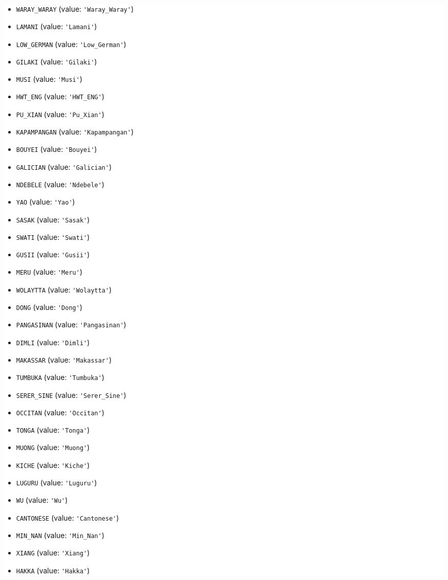* `WARAY_WARAY` (value: `'Waray_Waray'`)

* `LAMANI` (value: `'Lamani'`)

* `LOW_GERMAN` (value: `'Low_German'`)

* `GILAKI` (value: `'Gilaki'`)

* `MUSI` (value: `'Musi'`)

* `HWT_ENG` (value: `'HWT_ENG'`)

* `PU_XIAN` (value: `'Pu_Xian'`)

* `KAPAMPANGAN` (value: `'Kapampangan'`)

* `BOUYEI` (value: `'Bouyei'`)

* `GALICIAN` (value: `'Galician'`)

* `NDEBELE` (value: `'Ndebele'`)

* `YAO` (value: `'Yao'`)

* `SASAK` (value: `'Sasak'`)

* `SWATI` (value: `'Swati'`)

* `GUSII` (value: `'Gusii'`)

* `MERU` (value: `'Meru'`)

* `WOLAYTTA` (value: `'Wolaytta'`)

* `DONG` (value: `'Dong'`)

* `PANGASINAN` (value: `'Pangasinan'`)

* `DIMLI` (value: `'Dimli'`)

* `MAKASSAR` (value: `'Makassar'`)

* `TUMBUKA` (value: `'Tumbuka'`)

* `SERER_SINE` (value: `'Serer_Sine'`)

* `OCCITAN` (value: `'Occitan'`)

* `TONGA` (value: `'Tonga'`)

* `MUONG` (value: `'Muong'`)

* `KICHE` (value: `'Kiche'`)

* `LUGURU` (value: `'Luguru'`)

* `WU` (value: `'Wu'`)

* `CANTONESE` (value: `'Cantonese'`)

* `MIN_NAN` (value: `'Min_Nan'`)

* `XIANG` (value: `'Xiang'`)

* `HAKKA` (value: `'Hakka'`)
